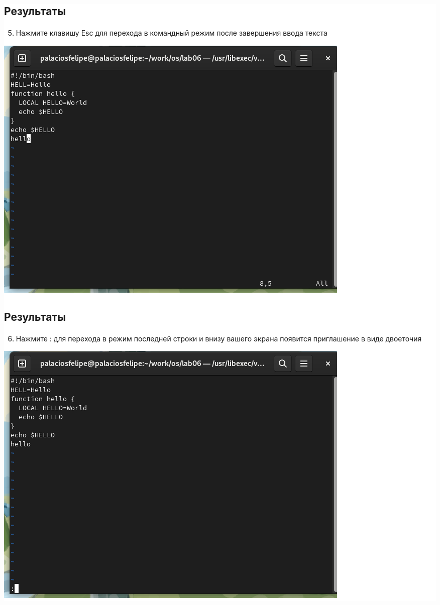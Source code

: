 ## Результаты

5. Нажмите клавишу Esc для перехода в командный режим после завершения ввода
 текста 

![Переход в командный режим](./image/5.jpg)

## Результаты

6. Нажмите : для перехода в режим последней строки и внизу вашего 
  экрана появится приглашение в виде двоеточия 

![Переход в режим последней строки](./image/6.jpg)
